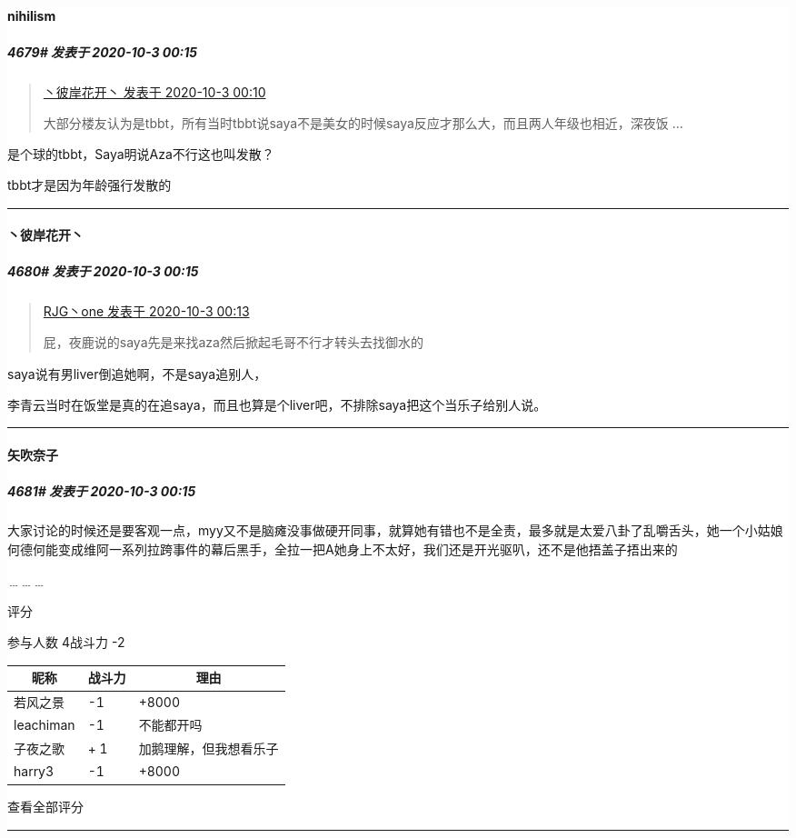 ####  nihilism  
##### 4679#       发表于 2020-10-3 00:15


<blockquote><a href="httphttps://bbs.saraba1st.com/2b/forum.php?mod=redirect&amp;goto=findpost&amp;pid=48935242&amp;ptid=1962613" target="_blank">丶彼岸花开丶 发表于 2020-10-3 00:10</a>

大部分楼友认为是tbbt，所有当时tbbt说saya不是美女的时候saya反应才那么大，而且两人年级也相近，深夜饭 ...</blockquote>
是个球的tbbt，Saya明说Aza不行这也叫发散？

tbbt才是因为年龄强行发散的


-----

####  丶彼岸花开丶  
##### 4680#       发表于 2020-10-3 00:15


<blockquote><a href="httphttps://bbs.saraba1st.com/2b/forum.php?mod=redirect&amp;goto=findpost&amp;pid=48935291&amp;ptid=1962613" target="_blank">RJG丶one 发表于 2020-10-3 00:13</a>

屁，夜鹿说的saya先是来找aza然后掀起毛哥不行才转头去找御水的</blockquote>
saya说有男liver倒追她啊，不是saya追别人，

李青云当时在饭堂是真的在追saya，而且也算是个liver吧，不排除saya把这个当乐子给别人说。


-----

####  矢吹奈子  
##### 4681#       发表于 2020-10-3 00:15


大家讨论的时候还是要客观一点，myy又不是脑瘫没事做硬开同事，就算她有错也不是全责，最多就是太爱八卦了乱嚼舌头，她一个小姑娘何德何能变成维阿一系列拉跨事件的幕后黑手，全拉一把A她身上不太好，我们还是开光驱叭，还不是他捂盖子捂出来的


﹍﹍﹍

评分


 参与人数 4战斗力 -2

|昵称|战斗力|理由|
|----|---|---|
| 若风之景|-1|+8000|
| leachiman|-1|不能都开吗|
| 子夜之歌| + 1|加鹅理解，但我想看乐子|
| harry3|-1|+8000|


查看全部评分


-----
